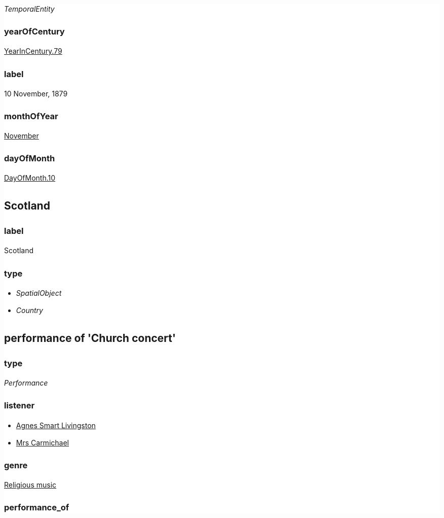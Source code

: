 *TemporalEntity*

### yearOfCentury


[YearInCentury.79](#YearInCentury.79)

### label


10 November, 1879

### monthOfYear


[November](#November)

### dayOfMonth


[DayOfMonth.10](#DayOfMonth.10)

## Scotland

### label


Scotland

### type

 - *SpatialObject*

 - *Country*

## performance of 'Church concert'

### type


*Performance*

### listener

 - [Agnes Smart Livingston](#Agnes-Smart-Livingston)

 - [Mrs Carmichael](#Mrs-Carmichael)

### genre


[Religious music](#Religious-music)

### performance_of

